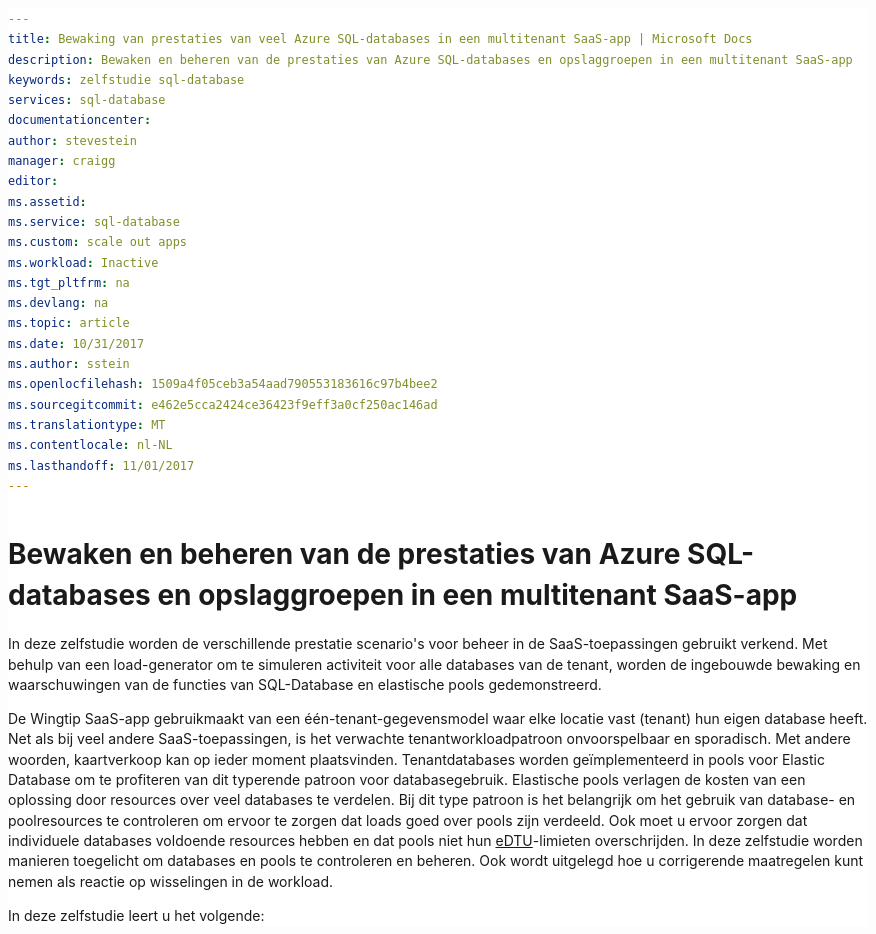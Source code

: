 ```yaml
---
title: Bewaking van prestaties van veel Azure SQL-databases in een multitenant SaaS-app | Microsoft Docs
description: Bewaken en beheren van de prestaties van Azure SQL-databases en opslaggroepen in een multitenant SaaS-app
keywords: zelfstudie sql-database
services: sql-database
documentationcenter: 
author: stevestein
manager: craigg
editor: 
ms.assetid: 
ms.service: sql-database
ms.custom: scale out apps
ms.workload: Inactive
ms.tgt_pltfrm: na
ms.devlang: na
ms.topic: article
ms.date: 10/31/2017
ms.author: sstein
ms.openlocfilehash: 1509a4f05ceb3a54aad790553183616c97b4bee2
ms.sourcegitcommit: e462e5cca2424ce36423f9eff3a0cf250ac146ad
ms.translationtype: MT
ms.contentlocale: nl-NL
ms.lasthandoff: 11/01/2017
---
```

# <a name="monitor-and-manage-performance-of-azure-sql-databases-and-pools-in-a-multi-tenant-saas-app"></a>Bewaken en beheren van de prestaties van Azure SQL-databases en opslaggroepen in een multitenant SaaS-app

In deze zelfstudie worden de verschillende prestatie scenario's voor beheer in de SaaS-toepassingen gebruikt verkend. Met behulp van een load-generator om te simuleren activiteit voor alle databases van de tenant, worden de ingebouwde bewaking en waarschuwingen van de functies van SQL-Database en elastische pools gedemonstreerd.

De Wingtip SaaS-app gebruikmaakt van een één-tenant-gegevensmodel waar elke locatie vast (tenant) hun eigen database heeft. Net als bij veel andere SaaS-toepassingen, is het verwachte tenantworkloadpatroon onvoorspelbaar en sporadisch. Met andere woorden, kaartverkoop kan op ieder moment plaatsvinden. Tenantdatabases worden geïmplementeerd in pools voor Elastic Database om te profiteren van dit typerende patroon voor databasegebruik. Elastische pools verlagen de kosten van een oplossing door resources over veel databases te verdelen. Bij dit type patroon is het belangrijk om het gebruik van database- en poolresources te controleren om ervoor te zorgen dat loads goed over pools zijn verdeeld. Ook moet u ervoor zorgen dat individuele databases voldoende resources hebben en dat pools niet hun [eDTU](sql-database-what-is-a-dtu.md)-limieten overschrijden. In deze zelfstudie worden manieren toegelicht om databases en pools te controleren en beheren. Ook wordt uitgelegd hoe u corrigerende maatregelen kunt nemen als reactie op wisselingen in de workload.

In deze zelfstudie leert u het volgende:
